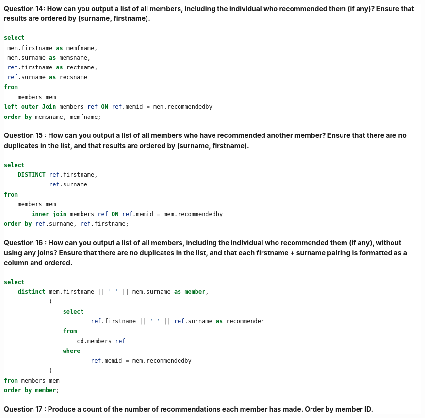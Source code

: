 #### Question 14: How can you output a list of all members, including the individual who recommended them (if any)? Ensure that results are ordered by (surname, firstname).

```sql
select 
 mem.firstname as memfname, 
 mem.surname as memsname,
 ref.firstname as recfname,
 ref.surname as recsname
from 
	members mem
left outer Join members ref ON ref.memid = mem.recommendedby
order by memsname, memfname;
```

#### Question 15 : How can you output a list of all members who have recommended another member? Ensure that there are no duplicates in the list, and that results are ordered by (surname, firstname).

```sql
select
    DISTINCT ref.firstname,
             ref.surname
from
    members mem
        inner join members ref ON ref.memid = mem.recommendedby
order by ref.surname, ref.firstname;
```

#### Question 16 : How can you output a list of all members, including the individual who recommended them (if any), without using any joins? Ensure that there are no duplicates in the list, and that each firstname + surname pairing is formatted as a column and ordered. 

```sql
select
    distinct mem.firstname || ' ' || mem.surname as member,
             (
                 select
                         ref.firstname || ' ' || ref.surname as recommender
                 from
                     cd.members ref
                 where
                         ref.memid = mem.recommendedby
             )
from members mem
order by member;
```

#### Question 17 : Produce a count of the number of recommendations each member has made. Order by member ID. 
